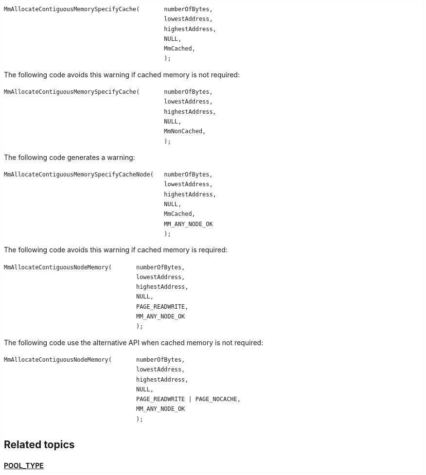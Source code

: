 ```
MmAllocateContiguousMemorySpecifyCache(       numberOfBytes,
                                              lowestAddress,
                                              highestAddress,
                                              NULL,
                                              MmCached,
                                              ); 
```

The following code avoids this warning if cached memory is not required:

```
MmAllocateContiguousMemorySpecifyCache(       numberOfBytes,
                                              lowestAddress,
                                              highestAddress,
                                              NULL,
                                              MmNonCached,
                                              ); 
```

The following code generates a warning:

```
MmAllocateContiguousMemorySpecifyCacheNode(   numberOfBytes,
                                              lowestAddress,
                                              highestAddress,
                                              NULL,
                                              MmCached,
                                              MM_ANY_NODE_OK
                                              ); 
```

The following code avoids this warning if cached memory is required:

```
MmAllocateContiguousNodeMemory(       numberOfBytes,
                                      lowestAddress,
                                      highestAddress,
                                      NULL,
                                      PAGE_READWRITE,
                                      MM_ANY_NODE_OK
                                      ); 
```

The following code use the alternative API when cached memory is not required:

```
MmAllocateContiguousNodeMemory(       numberOfBytes,
                                      lowestAddress,
                                      highestAddress,
                                      NULL,
                                      PAGE_READWRITE | PAGE_NOCACHE,
                                      MM_ANY_NODE_OK
                                      ); 
```

## <span id="related_topics"></span>Related topics


[**POOL\_TYPE**](/windows-hardware/drivers/ddi/wdm/ne-wdm-_pool_type)

